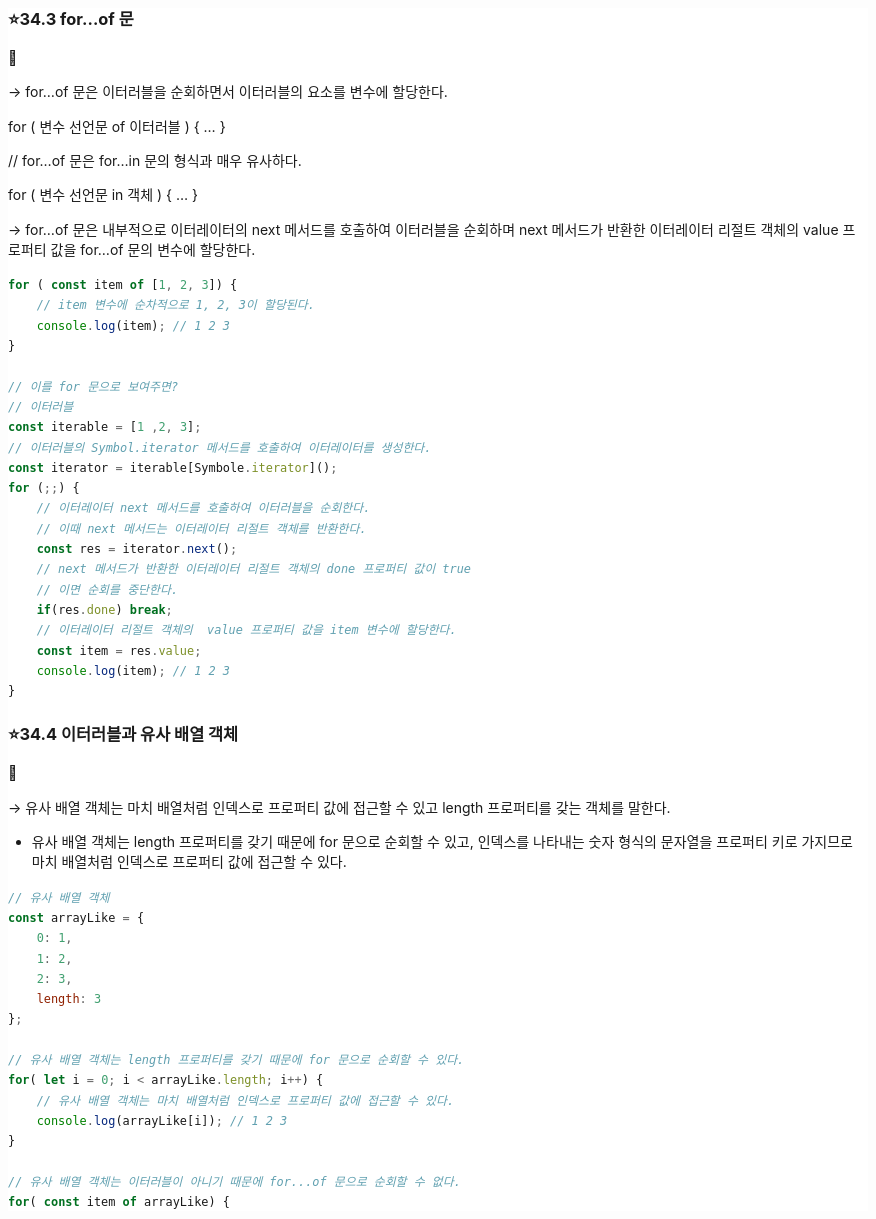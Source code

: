 ### ⭐️34.3 for…of 문

<aside>
🔅

→ for…of 문은 이터러블을 순회하면서 이터러블의 요소를 변수에 할당한다.

for ( 변수 선언문 of 이터러블 ) { … }

//  for…of 문은 for…in 문의 형식과 매우 유사하다.

for ( 변수 선언문 in 객체 ) { … }

→ for…of 문은 내부적으로 이터레이터의 next 메서드를 호출하여 이터러블을 순회하며 next 메서드가 반환한 이터레이터 리절트 객체의 value 프로퍼티 값을 for…of 문의 변수에 할당한다.

```jsx
for ( const item of [1, 2, 3]) {
	// item 변수에 순차적으로 1, 2, 3이 할당된다.
	console.log(item); // 1 2 3
}

// 이를 for 문으로 보여주면?
// 이터러블
const iterable = [1 ,2, 3];
// 이터러블의 Symbol.iterator 메서드를 호출하여 이터레이터를 생성한다.
const iterator = iterable[Symbole.iterator]();
for (;;) {
	// 이터레이터 next 메서드를 호출하여 이터러블을 순회한다.
	// 이때 next 메서드는 이터레이터 리절트 객체를 반환한다.
	const res = iterator.next();
	// next 메서드가 반환한 이터레이터 리절트 객체의 done 프로퍼티 값이 true
	// 이면 순회를 중단한다.
	if(res.done) break;
	// 이터레이터 리절트 객체의  value 프로퍼티 값을 item 변수에 할당한다.
	const item = res.value;
	console.log(item); // 1 2 3
}
```

</aside>

### ⭐️34.4 이터러블과 유사 배열 객체

<aside>
🔅

→ 유사 배열 객체는 마치 배열처럼 인덱스로 프로퍼티 값에 접근할 수 있고 length 프로퍼티를 갖는 객체를 말한다.

- 유사 배열 객체는 length 프로퍼티를 갖기 때문에 for 문으로 순회할 수 있고, 인덱스를 나타내는 숫자 형식의 문자열을 프로퍼티 키로 가지므로 마치 배열처럼 인덱스로 프로퍼티 값에 접근할 수 있다.

```jsx
// 유사 배열 객체
const arrayLike = {
	0: 1,
	1: 2,
	2: 3,
	length: 3
};

// 유사 배열 객체는 length 프로퍼티를 갖기 때문에 for 문으로 순회할 수 있다.
for( let i = 0; i < arrayLike.length; i++) {
	// 유사 배열 객체는 마치 배열처럼 인덱스로 프로퍼티 값에 접근할 수 있다.
	console.log(arrayLike[i]); // 1 2 3
}

// 유사 배열 객체는 이터러블이 아니기 때문에 for...of 문으로 순회할 수 없다.
for( const item of arrayLike) {
```
